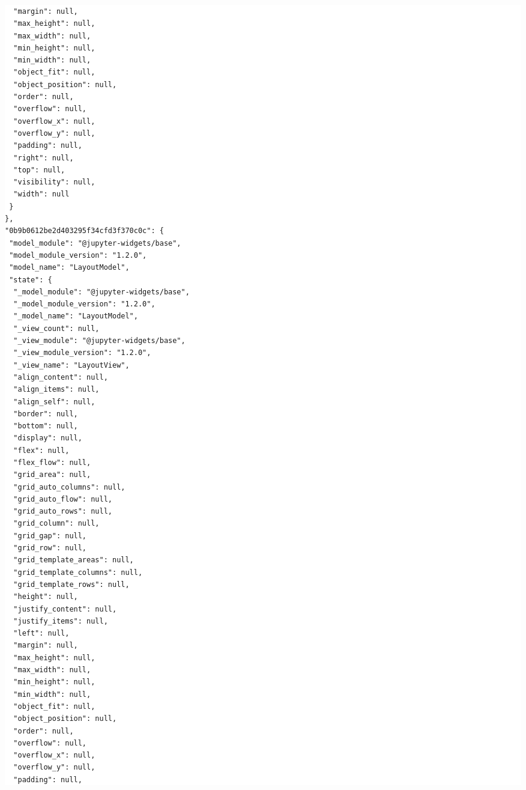       "margin": null,
      "max_height": null,
      "max_width": null,
      "min_height": null,
      "min_width": null,
      "object_fit": null,
      "object_position": null,
      "order": null,
      "overflow": null,
      "overflow_x": null,
      "overflow_y": null,
      "padding": null,
      "right": null,
      "top": null,
      "visibility": null,
      "width": null
     }
    },
    "0b9b0612be2d403295f34cfd3f370c0c": {
     "model_module": "@jupyter-widgets/base",
     "model_module_version": "1.2.0",
     "model_name": "LayoutModel",
     "state": {
      "_model_module": "@jupyter-widgets/base",
      "_model_module_version": "1.2.0",
      "_model_name": "LayoutModel",
      "_view_count": null,
      "_view_module": "@jupyter-widgets/base",
      "_view_module_version": "1.2.0",
      "_view_name": "LayoutView",
      "align_content": null,
      "align_items": null,
      "align_self": null,
      "border": null,
      "bottom": null,
      "display": null,
      "flex": null,
      "flex_flow": null,
      "grid_area": null,
      "grid_auto_columns": null,
      "grid_auto_flow": null,
      "grid_auto_rows": null,
      "grid_column": null,
      "grid_gap": null,
      "grid_row": null,
      "grid_template_areas": null,
      "grid_template_columns": null,
      "grid_template_rows": null,
      "height": null,
      "justify_content": null,
      "justify_items": null,
      "left": null,
      "margin": null,
      "max_height": null,
      "max_width": null,
      "min_height": null,
      "min_width": null,
      "object_fit": null,
      "object_position": null,
      "order": null,
      "overflow": null,
      "overflow_x": null,
      "overflow_y": null,
      "padding": null,